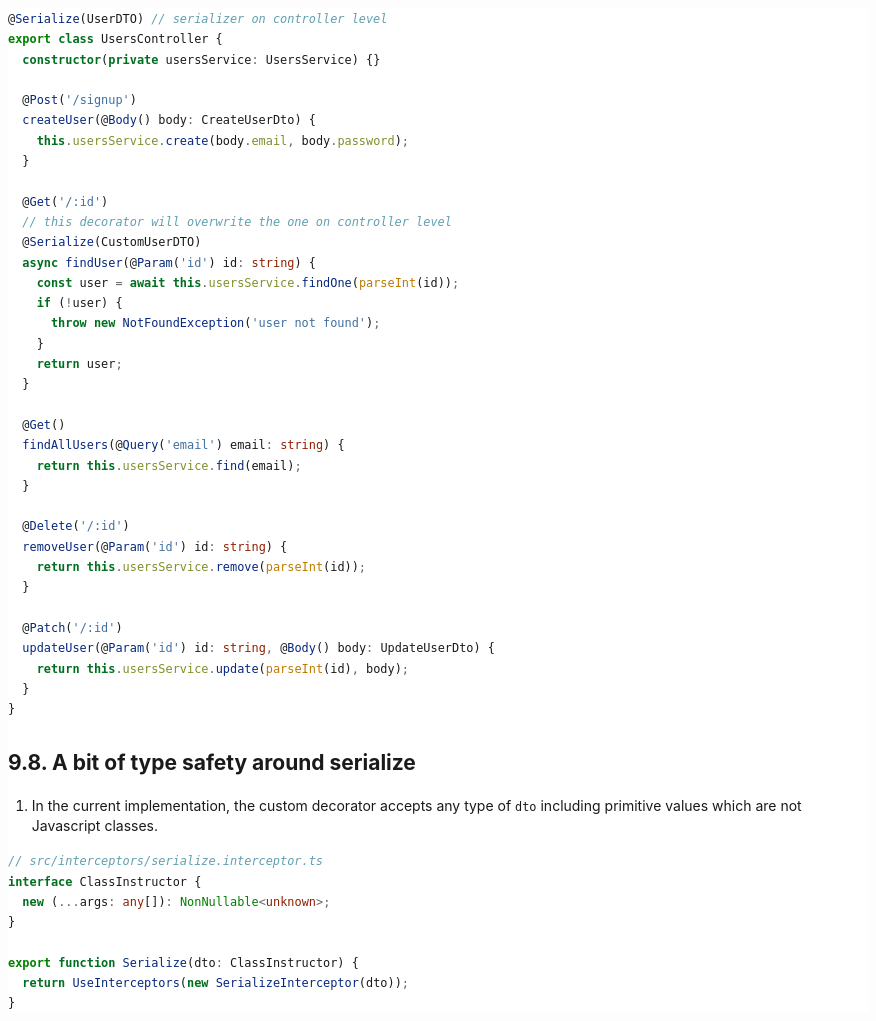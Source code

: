 ```ts
@Serialize(UserDTO) // serializer on controller level
export class UsersController {
  constructor(private usersService: UsersService) {}

  @Post('/signup')
  createUser(@Body() body: CreateUserDto) {
    this.usersService.create(body.email, body.password);
  }

  @Get('/:id')
  // this decorator will overwrite the one on controller level
  @Serialize(CustomUserDTO)
  async findUser(@Param('id') id: string) {
    const user = await this.usersService.findOne(parseInt(id));
    if (!user) {
      throw new NotFoundException('user not found');
    }
    return user;
  }

  @Get()
  findAllUsers(@Query('email') email: string) {
    return this.usersService.find(email);
  }

  @Delete('/:id')
  removeUser(@Param('id') id: string) {
    return this.usersService.remove(parseInt(id));
  }

  @Patch('/:id')
  updateUser(@Param('id') id: string, @Body() body: UpdateUserDto) {
    return this.usersService.update(parseInt(id), body);
  }
}
```

## 9.8. A bit of type safety around serialize
1. In the current implementation, the custom decorator accepts any type of `dto` including primitive values which are not Javascript classes. 

```ts
// src/interceptors/serialize.interceptor.ts
interface ClassInstructor {
  new (...args: any[]): NonNullable<unknown>;
}

export function Serialize(dto: ClassInstructor) {
  return UseInterceptors(new SerializeInterceptor(dto));
}
```
